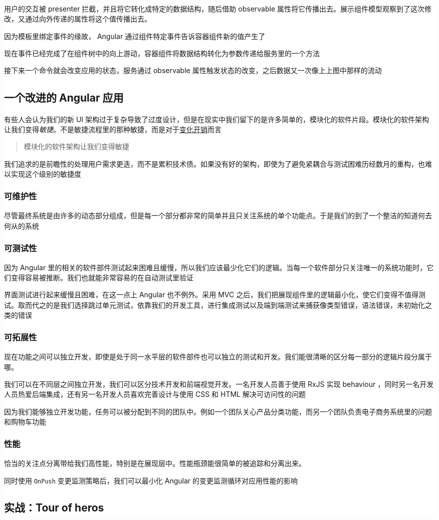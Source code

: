 用户的交互被 presenter 拦截，并且将它转化成特定的数据结构，随后借助 observable 属性将它传播出去。展示组件模型观察到了这次修改，又通过向外传递的属性将这个值传播出去。

因为模板里绑定事件的缘故， Angular 通过组件特定事件告诉容器组件新的值产生了

现在事件已经完成了在组件树中的向上游动，容器组件将数据结构转化为参数传递给服务里的一个方法

接下来一个命令就会改变应用的状态，服务通过 observable 属性触发状态的改变，之后数据又一次像上上图中那样的流动

## 一个改进的 Angular 应用

有些人会认为我们的新 UI 架构过于复杂导致了过度设计，但是在现实中我们留下的是许多简单的，模块化的软件片段。模块化的软件架构让我们变得*敏捷*。不是敏捷流程里的那种敏捷，而是对于[变化开销](http://instead%20of%20an%20increasing%20pile%20of%20technical%20debt%2C%20we%20are%20proactive%20as%20opposed%20to%20reactive%20when%20handling%20changes%20in%20customer%20requirements.%20it%20is%20very%20difficult%20to%20achieve%20this%20level%20of%20agility%20with%20a%20system%20that%20is%20tightly%20coupled%20and%20hardly%20testable%2C%20taking%20months%20to%20refactor./)而言

> 模块化的软件架构让我们变得敏捷

我们追求的是前瞻性的处理用户需求更迭，而不是累积技术债。如果没有好的架构，即使为了避免紧耦合与测试困难历经数月的重构，也难以实现这个级别的敏捷度

### 可维护性

尽管最终系统是由许多的动态部分组成，但是每一个部分都非常的简单并且只关注系统的单个功能点。于是我们的到了一个整洁的知道何去何从的系统

### 可测试性

因为 Angular 里的相关的软件部件测试起来困难且缓慢，所以我们应该最少化它们的逻辑。当每一个软件部分只关注唯一的系统功能时，它们变得容易被推断。我们也就能非常容易的在自动测试里验证

界面测试进行起来缓慢且困难，在这一点上 Angular 也不例外。采用 MVC 之后，我们把展现组件里的逻辑最小化，使它们变得不值得测试。取而代之的是我们选择跳过单元测试，依靠我们的开发工具，进行集成测试以及端到端测试来捕获像类型错误，语法错误，未初始化之类的错误

### 可拓展性

现在功能之间可以独立开发，即使是处于同一水平层的软件部件也可以独立的测试和开发。我们能很清晰的区分每一部分的逻辑片段分属于哪。

我们可以在不同层之间独立开发，我们可以区分技术开发和前端视觉开发。一名开发人员善于使用 RxJS 实现 behaviour ，同时另一名开发人员热爱后端集成，还有另一名开发人员喜欢完善设计与使用 CSS 和 HTML 解决可访问性的问题

因为我们能够独立开发功能，任务可以被分配到不同的团队中。例如一个团队关心产品分类功能，而另一个团队负责电子商务系统里的问题和购物车功能

### 性能

恰当的关注点分离带给我们高性能，特别是在展现层中。性能瓶颈能很简单的被追踪和分离出来。

同时使用 `OnPush` 变更监测策略后，我们可以最小化 Angular 的变更监测循环对应用性能的影响

## 实战：Tour of heros
